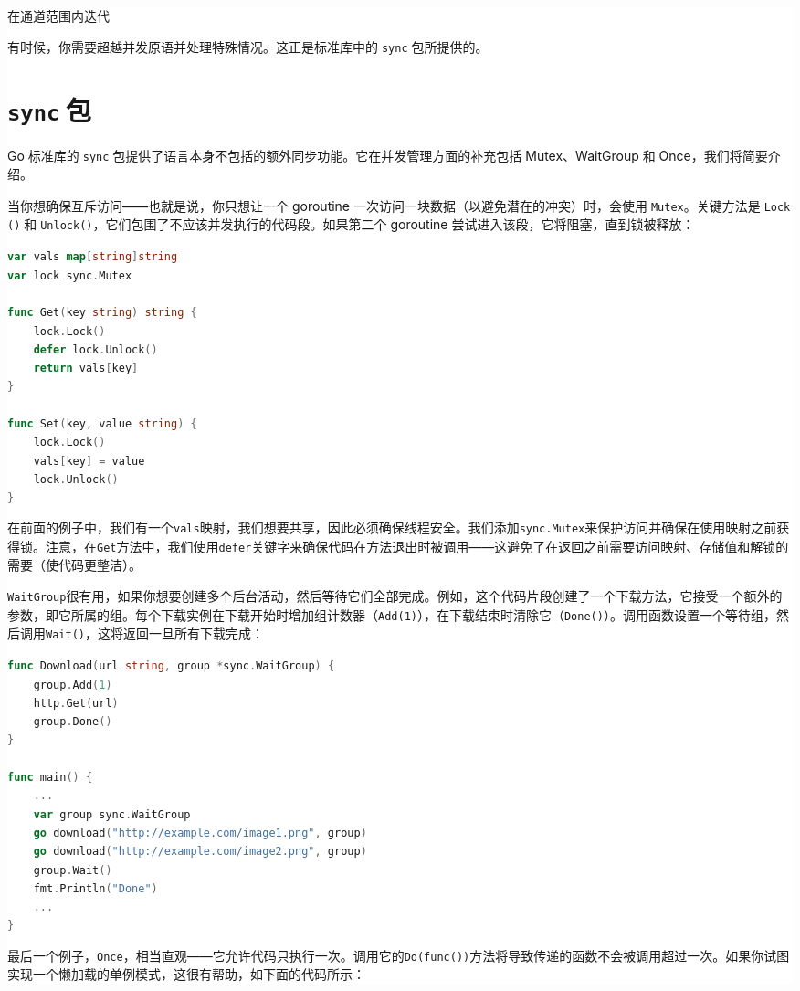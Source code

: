 在通道范围内迭代

有时候，你需要超越并发原语并处理特殊情况。这正是标准库中的 `sync` 包所提供的。

# `sync` 包

Go 标准库的 `sync` 包提供了语言本身不包括的额外同步功能。它在并发管理方面的补充包括 Mutex、WaitGroup 和 Once，我们将简要介绍。

当你想确保互斥访问——也就是说，你只想让一个 goroutine 一次访问一块数据（以避免潜在的冲突）时，会使用 `Mutex`。关键方法是 `Lock()` 和 `Unlock()`，它们包围了不应该并发执行的代码段。如果第二个 goroutine 尝试进入该段，它将阻塞，直到锁被释放：

```go
var vals map[string]string
var lock sync.Mutex

func Get(key string) string {
    lock.Lock()
    defer lock.Unlock()
    return vals[key]
}

func Set(key, value string) {
    lock.Lock()
    vals[key] = value
    lock.Unlock()
}
```

在前面的例子中，我们有一个`vals`映射，我们想要共享，因此必须确保线程安全。我们添加`sync.Mutex`来保护访问并确保在使用映射之前获得锁。注意，在`Get`方法中，我们使用`defer`关键字来确保代码在方法退出时被调用——这避免了在返回之前需要访问映射、存储值和解锁的需要（使代码更整洁）。

`WaitGroup`很有用，如果你想要创建多个后台活动，然后等待它们全部完成。例如，这个代码片段创建了一个下载方法，它接受一个额外的参数，即它所属的组。每个下载实例在下载开始时增加组计数器（`Add(1)`），在下载结束时清除它（`Done()`）。调用函数设置一个等待组，然后调用`Wait()`，这将返回一旦所有下载完成：

```go
func Download(url string, group *sync.WaitGroup) {
    group.Add(1)
    http.Get(url)
    group.Done()
}

func main() {
    ...
    var group sync.WaitGroup
    go download("http://example.com/image1.png", group)
    go download("http://example.com/image2.png", group)
    group.Wait()
    fmt.Println("Done")
    ...
}
```

最后一个例子，`Once`，相当直观——它允许代码只执行一次。调用它的`Do(func())`方法将导致传递的函数不会被调用超过一次。如果你试图实现一个懒加载的单例模式，这很有帮助，如下面的代码所示：
